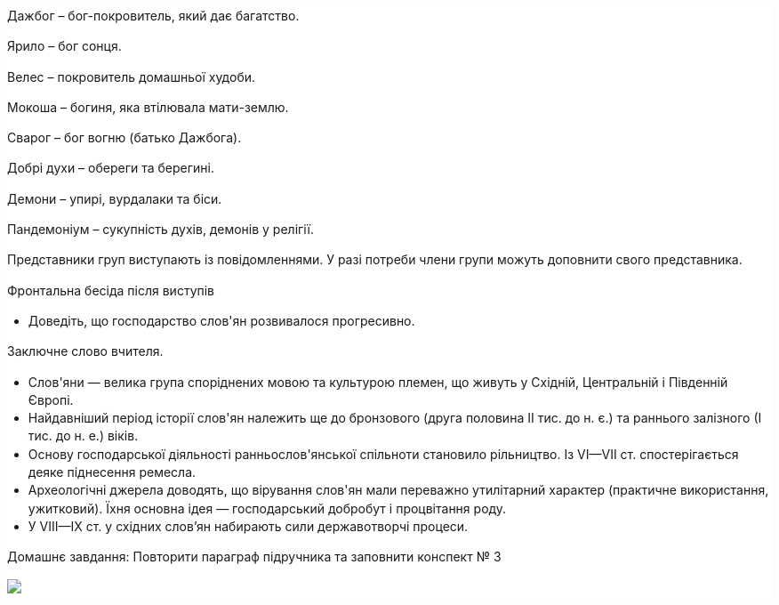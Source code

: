 Дажбог – бог-покровитель, який дає багатство.

Ярило – бог сонця.

Велес – покровитель домашньої худоби.

Мокоша – богиня, яка втілювала мати-землю.

Сварог – бог вогню (батько Дажбога).

Добрі духи – обереги та берегині.

Демони – упирі, вурдалаки та біси.

Пандемоніум – сукупність духів, демонів у релігії.

​Представники груп виступають із повідомленнями. У разі потреби члени групи можуть доповнити свого представника.

Фронтальна бесіда після виступів

- Доведіть, що господарство слов'ян розвивалося прогресивно.

Заключне слово вчителя.

- Слов'яни — велика група споріднених мовою та культурою племен, що живуть у Східній, Центральній і Південній Європі.
- Найдавніший період історії слов'ян належить ще до бронзового (друга половина II тис. до н. є.) та раннього залізного (І тис. до н. е.) віків.
- Основу господарської діяльності ранньослов'янської спільноти становило рільництво. Із VI—VII ст. спостерігається деяке піднесення ремесла.
- Археологічні джерела доводять, що вірування слов'ян мали переважно утилітарний характер (практичне використання, ужитковий). Їхня основна ідея — господарський добробут і процвітання роду.
-  У VIII—IX ст. у східних слов’ян набирають сили державотворчі процеси.

Домашнє завдання: Повторити параграф підручника та заповнити конспект № 3

![](/uploads/hospodarstwo-suspilstwo-slowan-2.png)
